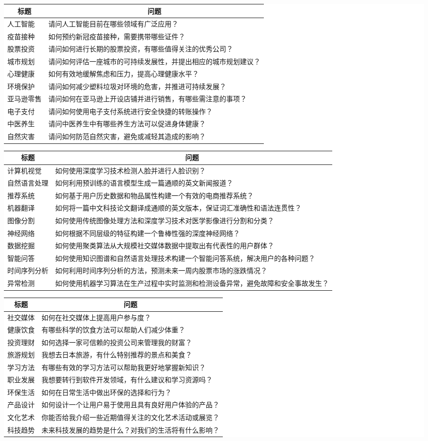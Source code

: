 |标题|问题|
|---|---|
|人工智能|请问人工智能目前在哪些领域有广泛应用？|
|疫苗接种|如何预约新冠疫苗接种，需要携带哪些证件？|
|股票投资|请问如何进行长期的股票投资，有哪些值得关注的优秀公司？|
|城市规划|请问如何评估一座城市的可持续发展性，并提出相应的城市规划建议？|
|心理健康|如何有效地缓解焦虑和压力，提高心理健康水平？|
|环境保护|请问如何减少塑料垃圾对环境的危害，并推进可持续发展？|
|亚马逊零售|请问如何在亚马逊上开设店铺并进行销售，有哪些需注意的事项？|
|电子支付|请问如何使用电子支付系统进行安全快捷的转账操作？|
|中医养生|请问中医养生中有哪些养生方法可以促进身体健康？|
|自然灾害|请问如何防范自然灾害，避免或减轻其造成的影响？|

|标题|问题|
|---|---|
|计算机视觉|如何使用深度学习技术检测人脸并进行人脸识别？|
|自然语言处理|如何利用预训练的语言模型生成一篇通顺的英文新闻报道？|
|推荐系统|如何基于用户历史数据和物品属性构建一个有效的电商推荐系统？|
|机器翻译|如何将一篇中文科技论文翻译成通顺的英文版本，保证词汇准确性和语法连贯性？|
|图像分割|如何使用传统图像处理方法和深度学习技术对医学影像进行分割和分类？|
|神经网络|如何根据不同层级的特征构建一个鲁棒性强的深度神经网络？|
|数据挖掘|如何使用聚类算法从大规模社交媒体数据中提取出有代表性的用户群体？|
|智能问答|如何使用知识图谱和自然语言处理技术构建一个智能问答系统，解决用户的各种问题？|
|时间序列分析|如何利用时间序列分析的方法，预测未来一周内股票市场的涨跌情况？|
|异常检测|如何使用机器学习算法在生产过程中实时监测和检测设备异常，避免故障和安全事故发生？|

| 标题 | 问题 |
| --- | --- |
| 社交媒体 | 如何在社交媒体上提高用户参与度？|
| 健康饮食 | 有哪些科学的饮食方法可以帮助人们减少体重？|
| 投资理财 | 如何选择一家可信赖的投资公司来管理我的财富？|
| 旅游规划 | 我想去日本旅游，有什么特别推荐的景点和美食？|
| 学习方法 | 有哪些有效的学习方法可以帮助我更好地掌握新知识？|
| 职业发展 | 我想要转行到软件开发领域，有什么建议和学习资源吗？|
| 环保生活 | 如何在日常生活中做出环保的选择和行为？|
| 产品设计 | 如何设计一个让用户易于使用且具有良好用户体验的产品？|
| 文化艺术 | 你能否给我介绍一些近期值得关注的文化艺术活动或展览？|
| 科技趋势 | 未来科技发展的趋势是什么？对我们的生活将有什么影响？|
